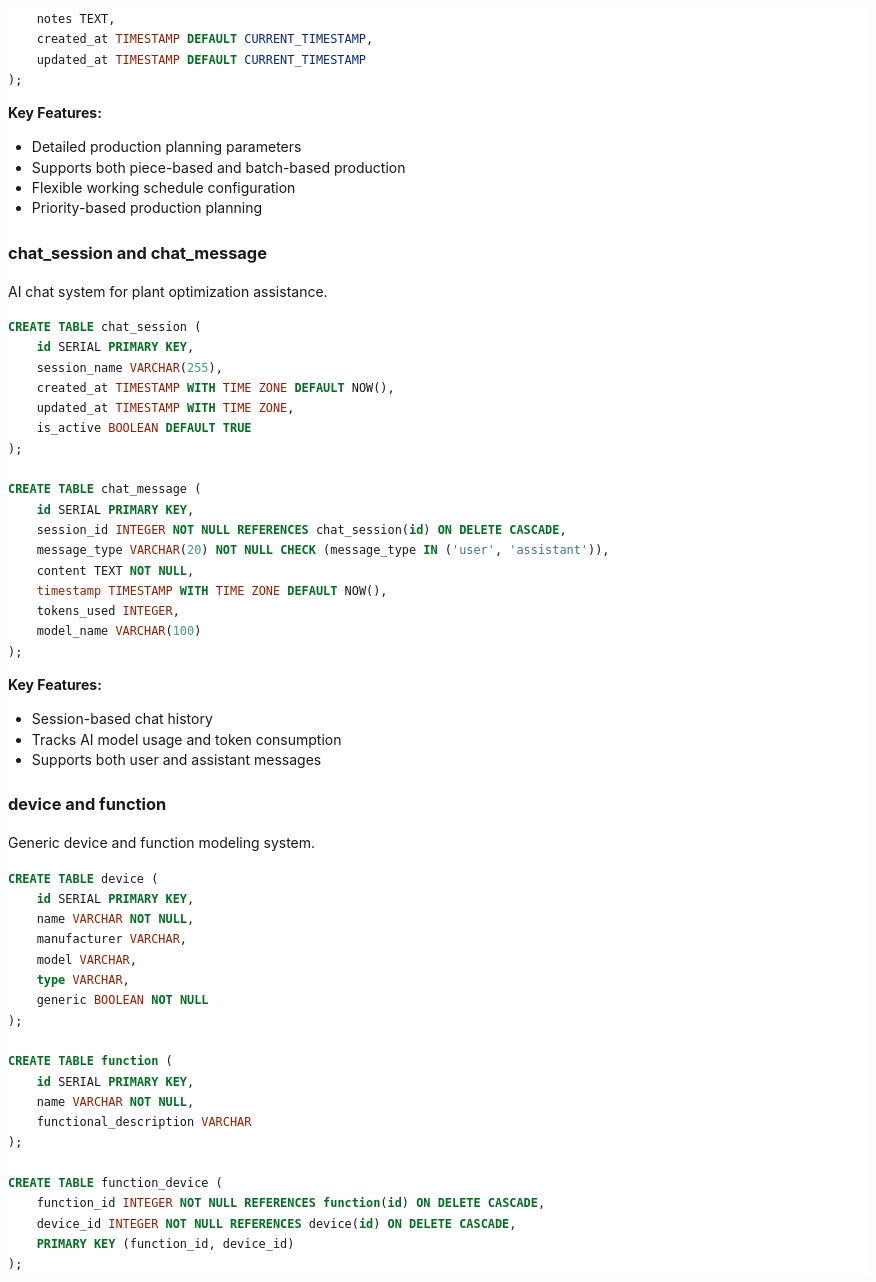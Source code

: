 ```sql
    notes TEXT,
    created_at TIMESTAMP DEFAULT CURRENT_TIMESTAMP,
    updated_at TIMESTAMP DEFAULT CURRENT_TIMESTAMP
);
```

**Key Features:**
- Detailed production planning parameters
- Supports both piece-based and batch-based production
- Flexible working schedule configuration
- Priority-based production planning

### chat_session and chat_message
AI chat system for plant optimization assistance.

```sql
CREATE TABLE chat_session (
    id SERIAL PRIMARY KEY,
    session_name VARCHAR(255),
    created_at TIMESTAMP WITH TIME ZONE DEFAULT NOW(),
    updated_at TIMESTAMP WITH TIME ZONE,
    is_active BOOLEAN DEFAULT TRUE
);

CREATE TABLE chat_message (
    id SERIAL PRIMARY KEY,
    session_id INTEGER NOT NULL REFERENCES chat_session(id) ON DELETE CASCADE,
    message_type VARCHAR(20) NOT NULL CHECK (message_type IN ('user', 'assistant')),
    content TEXT NOT NULL,
    timestamp TIMESTAMP WITH TIME ZONE DEFAULT NOW(),
    tokens_used INTEGER,
    model_name VARCHAR(100)
);
```

**Key Features:**
- Session-based chat history
- Tracks AI model usage and token consumption
- Supports both user and assistant messages

### device and function
Generic device and function modeling system.

```sql
CREATE TABLE device (
    id SERIAL PRIMARY KEY,
    name VARCHAR NOT NULL,
    manufacturer VARCHAR,
    model VARCHAR,
    type VARCHAR,
    generic BOOLEAN NOT NULL
);

CREATE TABLE function (
    id SERIAL PRIMARY KEY,
    name VARCHAR NOT NULL,
    functional_description VARCHAR
);

CREATE TABLE function_device (
    function_id INTEGER NOT NULL REFERENCES function(id) ON DELETE CASCADE,
    device_id INTEGER NOT NULL REFERENCES device(id) ON DELETE CASCADE,
    PRIMARY KEY (function_id, device_id)
);
```